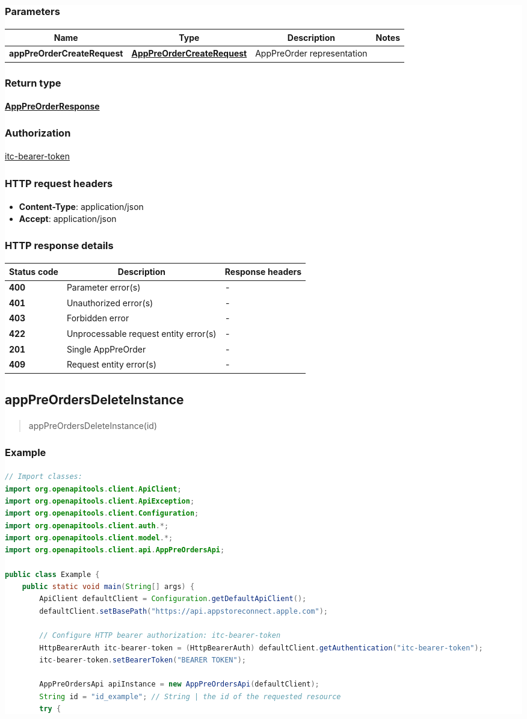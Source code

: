 ### Parameters


| Name | Type | Description  | Notes |
|------------- | ------------- | ------------- | -------------|
| **appPreOrderCreateRequest** | [**AppPreOrderCreateRequest**](AppPreOrderCreateRequest.md)| AppPreOrder representation | |

### Return type

[**AppPreOrderResponse**](AppPreOrderResponse.md)

### Authorization

[itc-bearer-token](../README.md#itc-bearer-token)

### HTTP request headers

- **Content-Type**: application/json
- **Accept**: application/json

### HTTP response details
| Status code | Description | Response headers |
|-------------|-------------|------------------|
| **400** | Parameter error(s) |  -  |
| **401** | Unauthorized error(s) |  -  |
| **403** | Forbidden error |  -  |
| **422** | Unprocessable request entity error(s) |  -  |
| **201** | Single AppPreOrder |  -  |
| **409** | Request entity error(s) |  -  |


## appPreOrdersDeleteInstance

> appPreOrdersDeleteInstance(id)



### Example

```java
// Import classes:
import org.openapitools.client.ApiClient;
import org.openapitools.client.ApiException;
import org.openapitools.client.Configuration;
import org.openapitools.client.auth.*;
import org.openapitools.client.model.*;
import org.openapitools.client.api.AppPreOrdersApi;

public class Example {
    public static void main(String[] args) {
        ApiClient defaultClient = Configuration.getDefaultApiClient();
        defaultClient.setBasePath("https://api.appstoreconnect.apple.com");
        
        // Configure HTTP bearer authorization: itc-bearer-token
        HttpBearerAuth itc-bearer-token = (HttpBearerAuth) defaultClient.getAuthentication("itc-bearer-token");
        itc-bearer-token.setBearerToken("BEARER TOKEN");

        AppPreOrdersApi apiInstance = new AppPreOrdersApi(defaultClient);
        String id = "id_example"; // String | the id of the requested resource
        try {
```